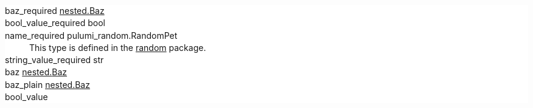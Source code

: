 <div>
<pulumi-choosable type="language" values="python">
<dl class="resources-properties"><dt class="property-required"
            title="Required">
        <span id="bar_arg_baz_required_python">
<a data-swiftype-name="resource-property" data-swiftype-type="text" href="#bar_arg_baz_required_python" style="color: inherit; text-decoration: inherit;">baz_<wbr>required</a>
</span>
        <span class="property-indicator"></span>
        <span class="property-type"><a href="#baz">nested.<wbr>Baz</a></span>
    </dt>
    <dd></dd><dt class="property-required"
            title="Required">
        <span id="bar_arg_bool_value_required_python">
<a data-swiftype-name="resource-property" data-swiftype-type="text" href="#bar_arg_bool_value_required_python" style="color: inherit; text-decoration: inherit;">bool_<wbr>value_<wbr>required</a>
</span>
        <span class="property-indicator"></span>
        <span class="property-type">bool</span>
    </dt>
    <dd></dd><dt class="property-required"
            title="Required">
        <span id="bar_arg_name_required_python">
<a data-swiftype-name="resource-property" data-swiftype-type="text" href="#bar_arg_name_required_python" style="color: inherit; text-decoration: inherit;">name_<wbr>required</a>
</span>
        <span class="property-indicator"></span>
        <span class="property-type">pulumi_<wbr>random.<wbr>Random<wbr>Pet</span>
    </dt>
    <dd>This type is defined in the <a href="/registry/packages/random">random</a> package.</dd><dt class="property-required"
            title="Required">
        <span id="bar_arg_string_value_required_python">
<a data-swiftype-name="resource-property" data-swiftype-type="text" href="#bar_arg_string_value_required_python" style="color: inherit; text-decoration: inherit;">string_<wbr>value_<wbr>required</a>
</span>
        <span class="property-indicator"></span>
        <span class="property-type">str</span>
    </dt>
    <dd></dd><dt class="property-optional"
            title="Optional">
        <span id="bar_arg_baz_python">
<a data-swiftype-name="resource-property" data-swiftype-type="text" href="#bar_arg_baz_python" style="color: inherit; text-decoration: inherit;">baz</a>
</span>
        <span class="property-indicator"></span>
        <span class="property-type"><a href="#baz">nested.<wbr>Baz</a></span>
    </dt>
    <dd></dd><dt class="property-optional"
            title="Optional">
        <span id="bar_arg_baz_plain_python">
<a data-swiftype-name="resource-property" data-swiftype-type="text" href="#bar_arg_baz_plain_python" style="color: inherit; text-decoration: inherit;">baz_<wbr>plain</a>
</span>
        <span class="property-indicator"></span>
        <span class="property-type"><a href="#baz">nested.<wbr>Baz</a></span>
    </dt>
    <dd></dd><dt class="property-optional"
            title="Optional">
        <span id="bar_arg_bool_value_python">
<a data-swiftype-name="resource-property" data-swiftype-type="text" href="#bar_arg_bool_value_python" style="color: inherit; text-decoration: inherit;">bool_<wbr>value</a>
</span>
        <span class="property-indicator"></span>